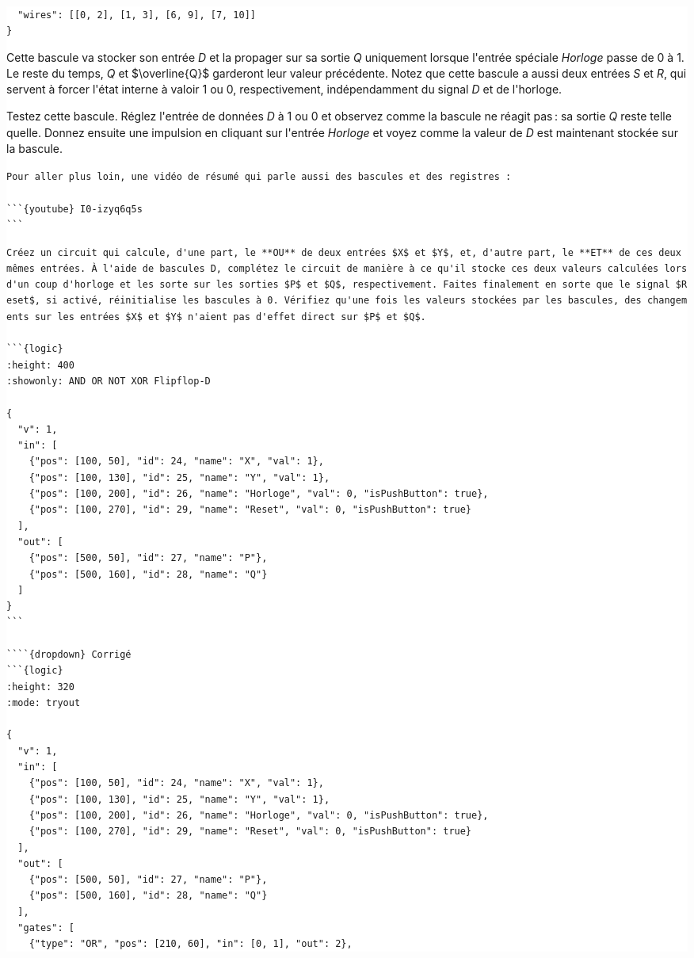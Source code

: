 ```{logic}
  "wires": [[0, 2], [1, 3], [6, 9], [7, 10]]
}
```

Cette bascule va stocker son entrée $D$ et la propager sur sa sortie $Q$ uniquement lorsque l'entrée spéciale $Horloge$ passe de 0 à 1. Le reste du temps, $Q$ et $\overline{Q}$ garderont leur valeur précédente. Notez que cette bascule a aussi deux entrées $S$ et $R$, qui servent à forcer l'état interne à valoir 1 ou 0, respectivement, indépendamment du signal $D$ et de l'horloge.

Testez cette bascule. Réglez l'entrée de données $D$ à 1 ou 0 et observez comme la bascule ne réagit pas : sa sortie $Q$ reste telle quelle. Donnez ensuite une impulsion en cliquant sur l'entrée $Horloge$ et voyez comme la valeur de $D$ est maintenant stockée sur la bascule.

````{dropdown} Pour aller plus loin
Pour aller plus loin, une vidéo de résumé qui parle aussi des bascules et des registres :

```{youtube} I0-izyq6q5s
```
````


`````{admonition} Exercice 6 : stocker deux bits
Créez un circuit qui calcule, d'une part, le **OU** de deux entrées $X$ et $Y$, et, d'autre part, le **ET** de ces deux mêmes entrées. À l'aide de bascules D, complétez le circuit de manière à ce qu'il stocke ces deux valeurs calculées lors d'un coup d'horloge et les sorte sur les sorties $P$ et $Q$, respectivement. Faites finalement en sorte que le signal $Reset$, si activé, réinitialise les bascules à 0. Vérifiez qu'une fois les valeurs stockées par les bascules, des changements sur les entrées $X$ et $Y$ n'aient pas d'effet direct sur $P$ et $Q$.

```{logic}
:height: 400
:showonly: AND OR NOT XOR Flipflop-D

{
  "v": 1,
  "in": [
    {"pos": [100, 50], "id": 24, "name": "X", "val": 1},
    {"pos": [100, 130], "id": 25, "name": "Y", "val": 1},
    {"pos": [100, 200], "id": 26, "name": "Horloge", "val": 0, "isPushButton": true},
    {"pos": [100, 270], "id": 29, "name": "Reset", "val": 0, "isPushButton": true}
  ],
  "out": [
    {"pos": [500, 50], "id": 27, "name": "P"},
    {"pos": [500, 160], "id": 28, "name": "Q"}
  ]
}
```

````{dropdown} Corrigé
```{logic}
:height: 320
:mode: tryout

{
  "v": 1,
  "in": [
    {"pos": [100, 50], "id": 24, "name": "X", "val": 1},
    {"pos": [100, 130], "id": 25, "name": "Y", "val": 1},
    {"pos": [100, 200], "id": 26, "name": "Horloge", "val": 0, "isPushButton": true},
    {"pos": [100, 270], "id": 29, "name": "Reset", "val": 0, "isPushButton": true}
  ],
  "out": [
    {"pos": [500, 50], "id": 27, "name": "P"},
    {"pos": [500, 160], "id": 28, "name": "Q"}
  ],
  "gates": [
    {"type": "OR", "pos": [210, 60], "in": [0, 1], "out": 2},
`````

[^flipflop]: Il y a une différence conceptuelle fondamentale entre les verrous et les bascules : les verrous sont des composants dits _asynchrones_, dont l'état peut changer dès qu'une des entrées change, alors que les bascules sont des composants dits _synchrones_, qui ont une entrée appelée Horloge, et dont l'état ne changera qu'au moment où le signal d'horloge effectuera une transition (dans notre cas, passera de 0 à 1). Une discussion plus poussée de ces différences dépasse le cadre de ce cours.